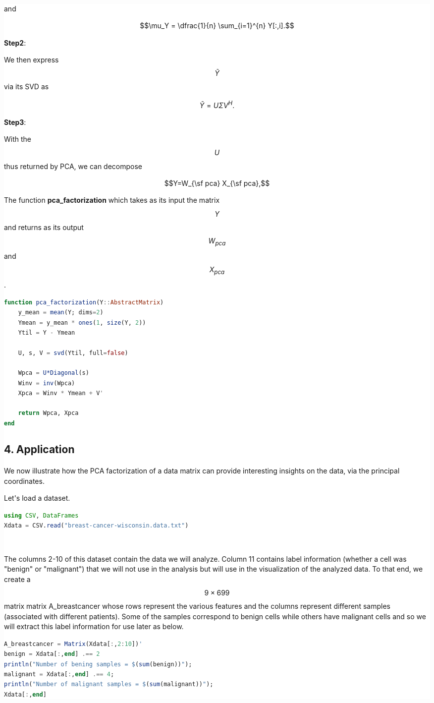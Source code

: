 and

$$\mu_Y = \dfrac{1}{n} \sum_{i=1}^{n} Y[:,i].$$

**Step2**:

We then express $$\widetilde{Y}$$ via its SVD as

$$\widetilde{Y} = U \Sigma V^H.$$

**Step3**:

With the $$U$$ thus returned by PCA, we can decompose

$$Y=W_{\sf pca} X_{\sf pca},$$

The function **pca_factorization** which takes as its input the matrix $$Y$$ and returns as its output $$W_{pca}$$ and $$X_{pca}$$.

```julia
function pca_factorization(Y::AbstractMatrix)
    y_mean = mean(Y; dims=2)
    Ymean = y_mean * ones(1, size(Y, 2))
    Ytil = Y - Ymean

    U, s, V = svd(Ytil, full=false)

    Wpca = U*Diagonal(s)
    Winv = inv(Wpca)
    Xpca = Winv * Ymean + V'

    return Wpca, Xpca
end
```

## 4. Application

We now illustrate how the PCA factorization of a data matrix can provide interesting insights on the data, via the principal coordinates.

Let's load a dataset.

```julia
using CSV, DataFrames
Xdata = CSV.read("breast-cancer-wisconsin.data.txt")
```

<img src="{{ site.url }}{{ site.baseurl }}/images/ml1/data1.png" alt="">

The columns 2-10 of this dataset contain the data we will analyze. Column 11 contains label information (whether a cell was "benign" or "malignant") that we will not use in the analysis but will use in the visualization of the analyzed data. To that end, we create a  $$9\times 699$$  matrix matrix A_breastcancer whose rows represent the various features and the columns represent different samples (associated with different patients). Some of the samples correspond to benign cells while others have malignant cells and so we will extract this label information for use later as below.

```julia
A_breastcancer = Matrix(Xdata[:,2:10])'
benign = Xdata[:,end] .== 2
println("Number of bening samples = $(sum(benign))");
malignant = Xdata[:,end] .== 4;
println("Number of malignant samples = $(sum(malignant))");
Xdata[:,end]
```
